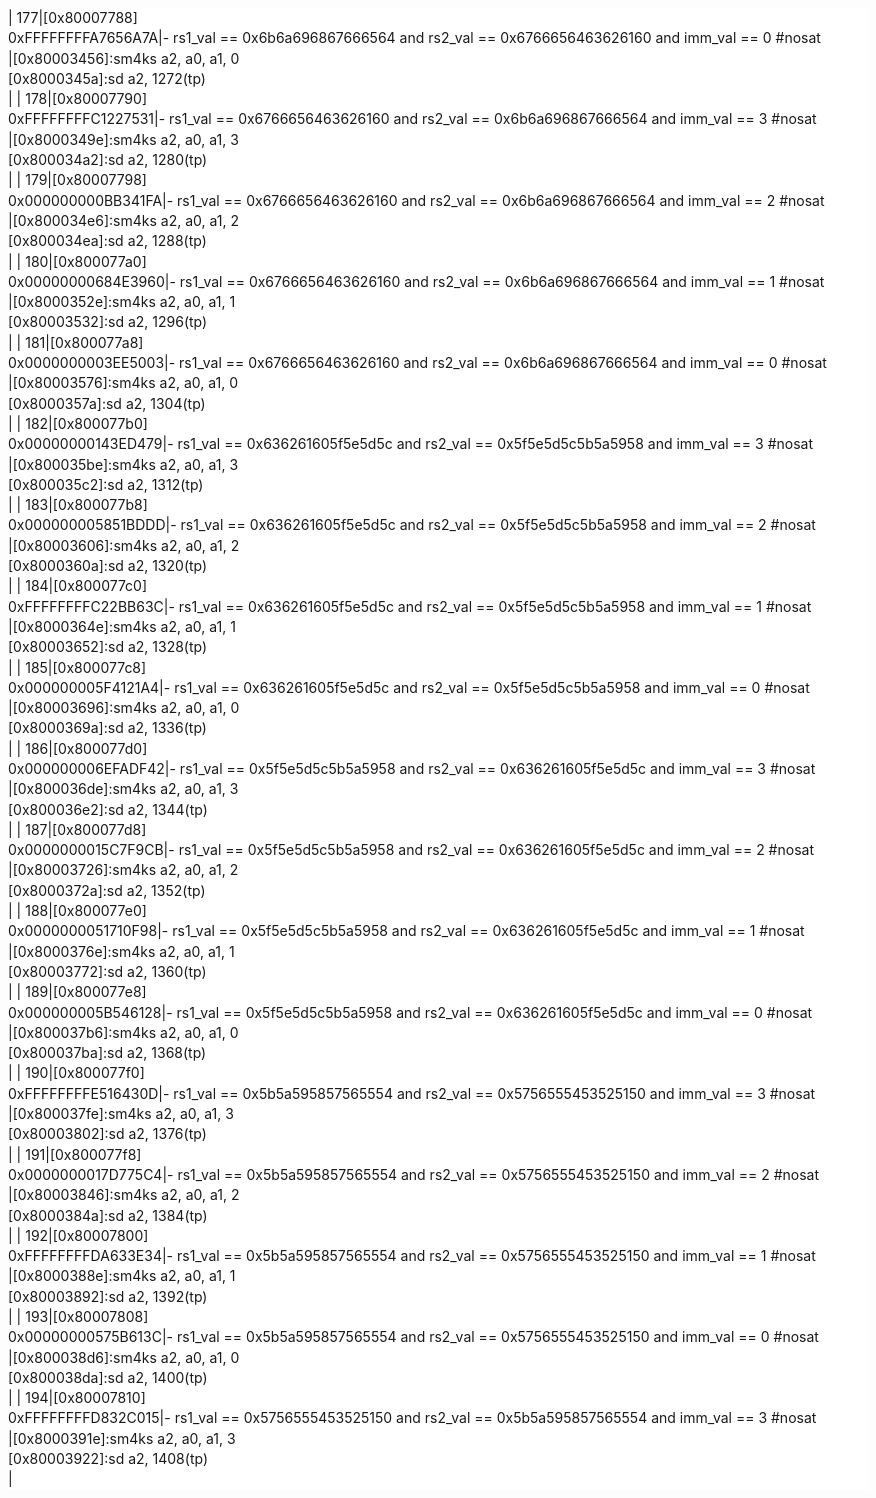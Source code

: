| 177|[0x80007788]<br>0xFFFFFFFFA7656A7A|- rs1_val == 0x6b6a696867666564 and rs2_val == 0x6766656463626160 and imm_val == 0 #nosat<br>                                                                                                                  |[0x80003456]:sm4ks a2, a0, a1, 0<br> [0x8000345a]:sd a2, 1272(tp)<br>   |
| 178|[0x80007790]<br>0xFFFFFFFFC1227531|- rs1_val == 0x6766656463626160 and rs2_val == 0x6b6a696867666564 and imm_val == 3 #nosat<br>                                                                                                                  |[0x8000349e]:sm4ks a2, a0, a1, 3<br> [0x800034a2]:sd a2, 1280(tp)<br>   |
| 179|[0x80007798]<br>0x000000000BB341FA|- rs1_val == 0x6766656463626160 and rs2_val == 0x6b6a696867666564 and imm_val == 2 #nosat<br>                                                                                                                  |[0x800034e6]:sm4ks a2, a0, a1, 2<br> [0x800034ea]:sd a2, 1288(tp)<br>   |
| 180|[0x800077a0]<br>0x00000000684E3960|- rs1_val == 0x6766656463626160 and rs2_val == 0x6b6a696867666564 and imm_val == 1 #nosat<br>                                                                                                                  |[0x8000352e]:sm4ks a2, a0, a1, 1<br> [0x80003532]:sd a2, 1296(tp)<br>   |
| 181|[0x800077a8]<br>0x0000000003EE5003|- rs1_val == 0x6766656463626160 and rs2_val == 0x6b6a696867666564 and imm_val == 0 #nosat<br>                                                                                                                  |[0x80003576]:sm4ks a2, a0, a1, 0<br> [0x8000357a]:sd a2, 1304(tp)<br>   |
| 182|[0x800077b0]<br>0x00000000143ED479|- rs1_val == 0x636261605f5e5d5c and rs2_val == 0x5f5e5d5c5b5a5958 and imm_val == 3 #nosat<br>                                                                                                                  |[0x800035be]:sm4ks a2, a0, a1, 3<br> [0x800035c2]:sd a2, 1312(tp)<br>   |
| 183|[0x800077b8]<br>0x000000005851BDDD|- rs1_val == 0x636261605f5e5d5c and rs2_val == 0x5f5e5d5c5b5a5958 and imm_val == 2 #nosat<br>                                                                                                                  |[0x80003606]:sm4ks a2, a0, a1, 2<br> [0x8000360a]:sd a2, 1320(tp)<br>   |
| 184|[0x800077c0]<br>0xFFFFFFFFC22BB63C|- rs1_val == 0x636261605f5e5d5c and rs2_val == 0x5f5e5d5c5b5a5958 and imm_val == 1 #nosat<br>                                                                                                                  |[0x8000364e]:sm4ks a2, a0, a1, 1<br> [0x80003652]:sd a2, 1328(tp)<br>   |
| 185|[0x800077c8]<br>0x000000005F4121A4|- rs1_val == 0x636261605f5e5d5c and rs2_val == 0x5f5e5d5c5b5a5958 and imm_val == 0 #nosat<br>                                                                                                                  |[0x80003696]:sm4ks a2, a0, a1, 0<br> [0x8000369a]:sd a2, 1336(tp)<br>   |
| 186|[0x800077d0]<br>0x000000006EFADF42|- rs1_val == 0x5f5e5d5c5b5a5958 and rs2_val == 0x636261605f5e5d5c and imm_val == 3 #nosat<br>                                                                                                                  |[0x800036de]:sm4ks a2, a0, a1, 3<br> [0x800036e2]:sd a2, 1344(tp)<br>   |
| 187|[0x800077d8]<br>0x0000000015C7F9CB|- rs1_val == 0x5f5e5d5c5b5a5958 and rs2_val == 0x636261605f5e5d5c and imm_val == 2 #nosat<br>                                                                                                                  |[0x80003726]:sm4ks a2, a0, a1, 2<br> [0x8000372a]:sd a2, 1352(tp)<br>   |
| 188|[0x800077e0]<br>0x0000000051710F98|- rs1_val == 0x5f5e5d5c5b5a5958 and rs2_val == 0x636261605f5e5d5c and imm_val == 1 #nosat<br>                                                                                                                  |[0x8000376e]:sm4ks a2, a0, a1, 1<br> [0x80003772]:sd a2, 1360(tp)<br>   |
| 189|[0x800077e8]<br>0x000000005B546128|- rs1_val == 0x5f5e5d5c5b5a5958 and rs2_val == 0x636261605f5e5d5c and imm_val == 0 #nosat<br>                                                                                                                  |[0x800037b6]:sm4ks a2, a0, a1, 0<br> [0x800037ba]:sd a2, 1368(tp)<br>   |
| 190|[0x800077f0]<br>0xFFFFFFFFE516430D|- rs1_val == 0x5b5a595857565554 and rs2_val == 0x5756555453525150 and imm_val == 3 #nosat<br>                                                                                                                  |[0x800037fe]:sm4ks a2, a0, a1, 3<br> [0x80003802]:sd a2, 1376(tp)<br>   |
| 191|[0x800077f8]<br>0x0000000017D775C4|- rs1_val == 0x5b5a595857565554 and rs2_val == 0x5756555453525150 and imm_val == 2 #nosat<br>                                                                                                                  |[0x80003846]:sm4ks a2, a0, a1, 2<br> [0x8000384a]:sd a2, 1384(tp)<br>   |
| 192|[0x80007800]<br>0xFFFFFFFFDA633E34|- rs1_val == 0x5b5a595857565554 and rs2_val == 0x5756555453525150 and imm_val == 1 #nosat<br>                                                                                                                  |[0x8000388e]:sm4ks a2, a0, a1, 1<br> [0x80003892]:sd a2, 1392(tp)<br>   |
| 193|[0x80007808]<br>0x00000000575B613C|- rs1_val == 0x5b5a595857565554 and rs2_val == 0x5756555453525150 and imm_val == 0 #nosat<br>                                                                                                                  |[0x800038d6]:sm4ks a2, a0, a1, 0<br> [0x800038da]:sd a2, 1400(tp)<br>   |
| 194|[0x80007810]<br>0xFFFFFFFFD832C015|- rs1_val == 0x5756555453525150 and rs2_val == 0x5b5a595857565554 and imm_val == 3 #nosat<br>                                                                                                                  |[0x8000391e]:sm4ks a2, a0, a1, 3<br> [0x80003922]:sd a2, 1408(tp)<br>   |